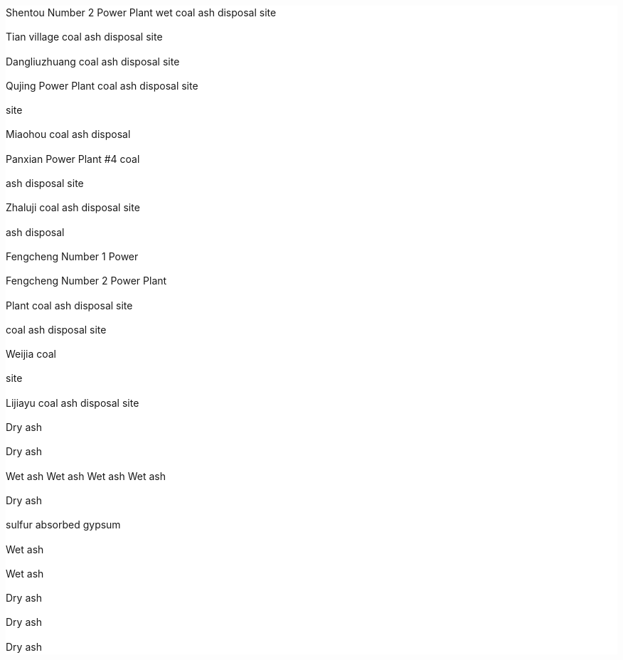 Shentou Number 2
Power Plant wet coal
ash disposal site

Tian village
coal ash
disposal site

Dangliuzhuang coal
ash disposal site

Qujing Power Plant coal ash
disposal site

site

Miaohou coal ash disposal

Panxian Power Plant #4 coal

ash disposal site

Zhaluji coal ash disposal site

ash disposal

Fengcheng Number 1 Power

Fengcheng Number 2 Power Plant

Plant coal ash disposal site

coal ash disposal site

Weijia coal

site

Lijiayu coal
ash disposal
site

Dry ash

Dry ash

Wet ash Wet ash Wet ash Wet ash

Dry ash

sulfur
absorbed
gypsum

Wet ash

Wet ash

Dry ash

Dry ash

Dry ash
